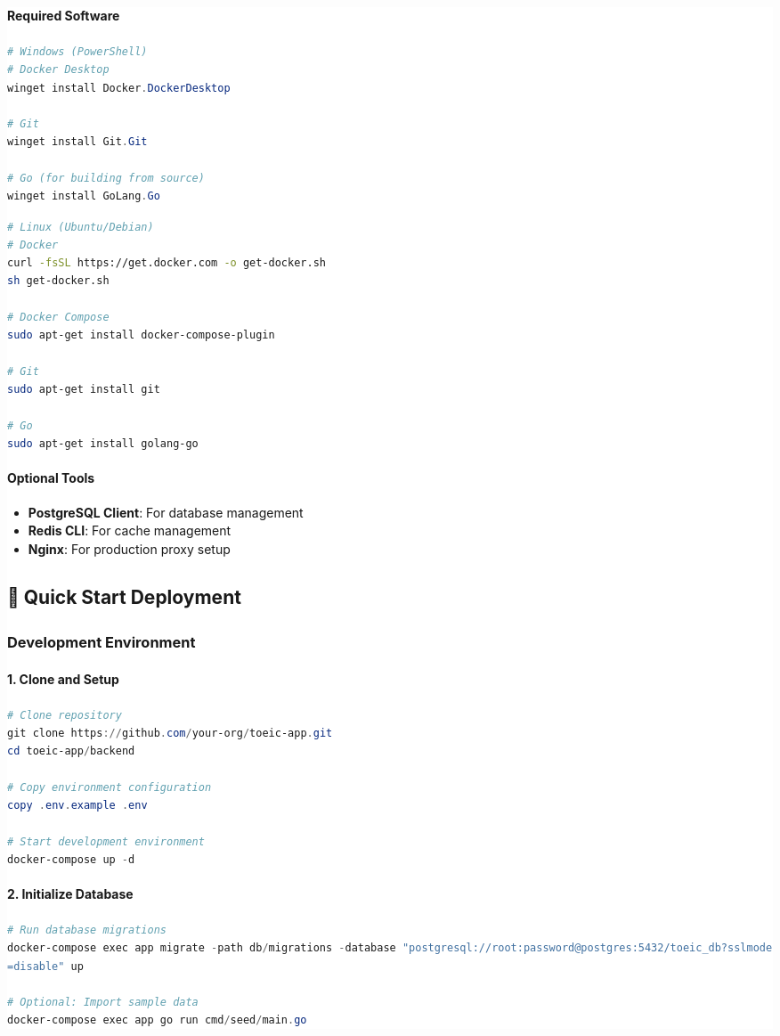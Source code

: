 #### Required Software
```powershell
# Windows (PowerShell)
# Docker Desktop
winget install Docker.DockerDesktop

# Git
winget install Git.Git

# Go (for building from source)
winget install GoLang.Go
```

```bash
# Linux (Ubuntu/Debian)
# Docker
curl -fsSL https://get.docker.com -o get-docker.sh
sh get-docker.sh

# Docker Compose
sudo apt-get install docker-compose-plugin

# Git
sudo apt-get install git

# Go
sudo apt-get install golang-go
```

#### Optional Tools
- **PostgreSQL Client**: For database management
- **Redis CLI**: For cache management
- **Nginx**: For production proxy setup

## 🚀 Quick Start Deployment

### Development Environment

#### 1. Clone and Setup
```powershell
# Clone repository
git clone https://github.com/your-org/toeic-app.git
cd toeic-app/backend

# Copy environment configuration
copy .env.example .env

# Start development environment
docker-compose up -d
```

#### 2. Initialize Database
```powershell
# Run database migrations
docker-compose exec app migrate -path db/migrations -database "postgresql://root:password@postgres:5432/toeic_db?sslmode=disable" up

# Optional: Import sample data
docker-compose exec app go run cmd/seed/main.go
```
